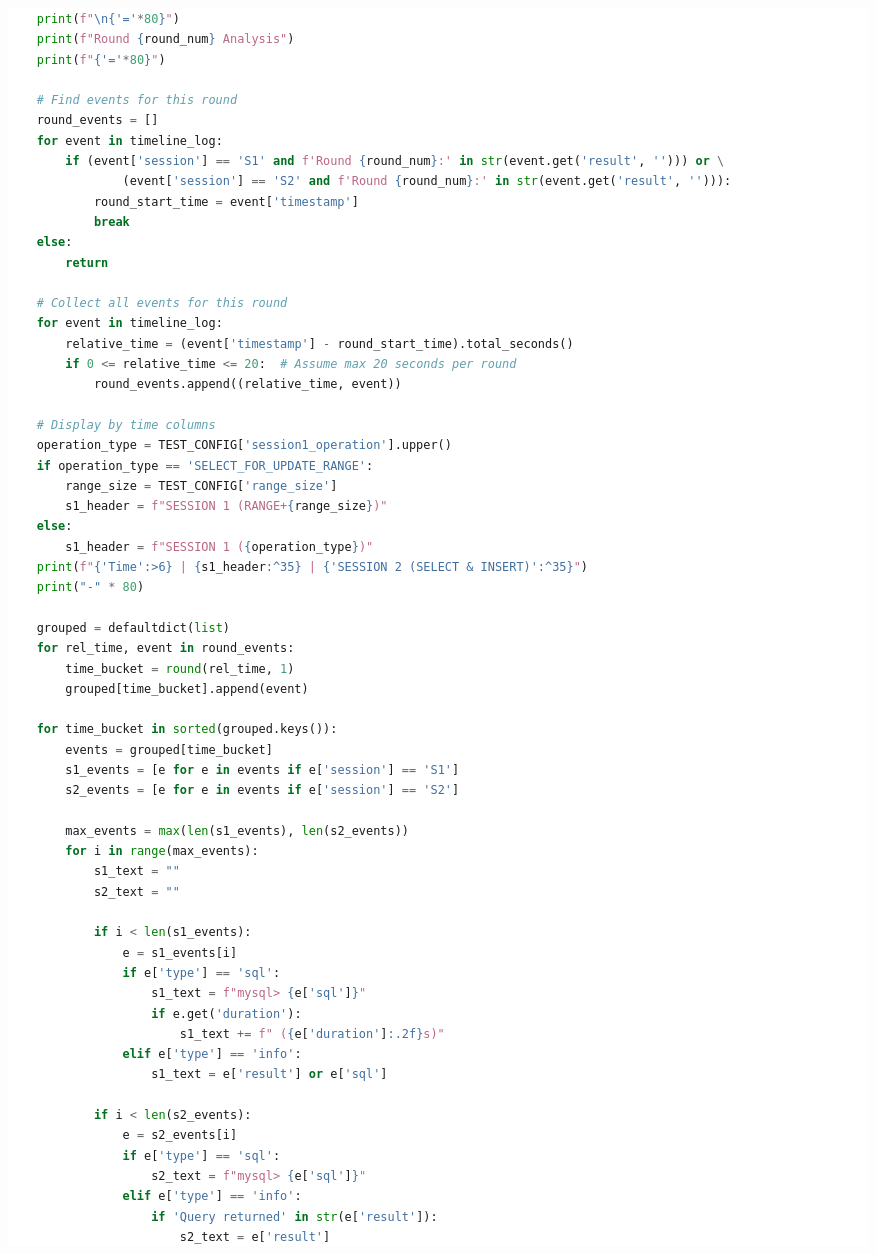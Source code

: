 ```python
    print(f"\n{'='*80}")
    print(f"Round {round_num} Analysis")
    print(f"{'='*80}")

    # Find events for this round
    round_events = []
    for event in timeline_log:
        if (event['session'] == 'S1' and f'Round {round_num}:' in str(event.get('result', ''))) or \
                (event['session'] == 'S2' and f'Round {round_num}:' in str(event.get('result', ''))):
            round_start_time = event['timestamp']
            break
    else:
        return

    # Collect all events for this round
    for event in timeline_log:
        relative_time = (event['timestamp'] - round_start_time).total_seconds()
        if 0 <= relative_time <= 20:  # Assume max 20 seconds per round
            round_events.append((relative_time, event))

    # Display by time columns
    operation_type = TEST_CONFIG['session1_operation'].upper()
    if operation_type == 'SELECT_FOR_UPDATE_RANGE':
        range_size = TEST_CONFIG['range_size']
        s1_header = f"SESSION 1 (RANGE+{range_size})"
    else:
        s1_header = f"SESSION 1 ({operation_type})"
    print(f"{'Time':>6} | {s1_header:^35} | {'SESSION 2 (SELECT & INSERT)':^35}")
    print("-" * 80)

    grouped = defaultdict(list)
    for rel_time, event in round_events:
        time_bucket = round(rel_time, 1)
        grouped[time_bucket].append(event)

    for time_bucket in sorted(grouped.keys()):
        events = grouped[time_bucket]
        s1_events = [e for e in events if e['session'] == 'S1']
        s2_events = [e for e in events if e['session'] == 'S2']

        max_events = max(len(s1_events), len(s2_events))
        for i in range(max_events):
            s1_text = ""
            s2_text = ""

            if i < len(s1_events):
                e = s1_events[i]
                if e['type'] == 'sql':
                    s1_text = f"mysql> {e['sql']}"
                    if e.get('duration'):
                        s1_text += f" ({e['duration']:.2f}s)"
                elif e['type'] == 'info':
                    s1_text = e['result'] or e['sql']

            if i < len(s2_events):
                e = s2_events[i]
                if e['type'] == 'sql':
                    s2_text = f"mysql> {e['sql']}"
                elif e['type'] == 'info':
                    if 'Query returned' in str(e['result']):
                        s2_text = e['result']
```